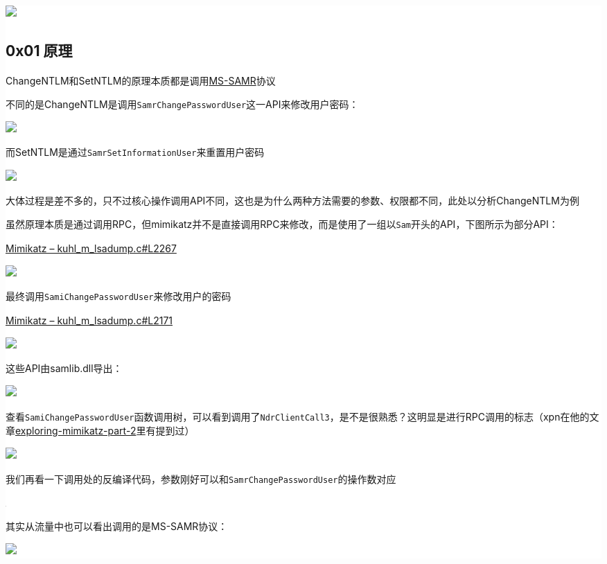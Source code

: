 [![](https://p1.ssl.qhimg.com/t01983f4a57dadf8957.png)](https://p1.ssl.qhimg.com/t01983f4a57dadf8957.png)



## 0x01 原理

ChangeNTLM和SetNTLM的原理本质都是调用[MS-SAMR](https://docs.microsoft.com/en-us/openspecs/windows_protocols/ms-samr/4df07fab-1bbc-452f-8e92-7853a3c7e380)协议

不同的是ChangeNTLM是调用`SamrChangePasswordUser`这一API来修改用户密码：

[![](https://p3.ssl.qhimg.com/t010a23755c3216dc81.png)](https://p3.ssl.qhimg.com/t010a23755c3216dc81.png)

而SetNTLM是通过`SamrSetInformationUser`来重置用户密码

[![](https://p1.ssl.qhimg.com/t013b1f83f30bd3c8a6.png)](https://p1.ssl.qhimg.com/t013b1f83f30bd3c8a6.png)

大体过程是差不多的，只不过核心操作调用API不同，这也是为什么两种方法需要的参数、权限都不同，此处以分析ChangeNTLM为例

虽然原理本质是通过调用RPC，但mimikatz并不是直接调用RPC来修改，而是使用了一组以`Sam`开头的API，下图所示为部分API：

[Mimikatz – kuhl_m_lsadump.c#L2267](https://github.com/gentilkiwi/mimikatz/blob/master/mimikatz/modules/kuhl_m_lsadump.c#L2267)

[![](https://p5.ssl.qhimg.com/t01c5a18fe4a00c4db2.png)](https://p5.ssl.qhimg.com/t01c5a18fe4a00c4db2.png)

最终调用`SamiChangePasswordUser`来修改用户的密码

[Mimikatz – kuhl_m_lsadump.c#L2171](https://github.com/gentilkiwi/mimikatz/blob/master/mimikatz/modules/kuhl_m_lsadump.c#L2171)

[![](https://p5.ssl.qhimg.com/t0148dfcf08a3ec5b6e.png)](https://p5.ssl.qhimg.com/t0148dfcf08a3ec5b6e.png)

这些API由samlib.dll导出：

[![](https://p2.ssl.qhimg.com/t017938b565162f0bc5.png)](https://p2.ssl.qhimg.com/t017938b565162f0bc5.png)

查看`SamiChangePasswordUser`函数调用树，可以看到调用了`NdrClientCall3`，是不是很熟悉？这明显是进行RPC调用的标志（xpn在他的文章[exploring-mimikatz-part-2](https://blog.xpnsec.com/exploring-mimikatz-part-2/)里有提到过）

[![](https://p5.ssl.qhimg.com/t01b318a75b029af254.png)](https://p5.ssl.qhimg.com/t01b318a75b029af254.png)

我们再看一下调用处的反编译代码，参数刚好可以和`SamrChangePasswordUser`的操作数对应

[![](data:image/png;base64,iVBORw0KGgoAAAANSUhEUgAAAAEAAAABCAYAAAAfFcSJAAAAAXNSR0IArs4c6QAAAARnQU1BAACxjwv8YQUAAAAJcEhZcwAADsQAAA7EAZUrDhsAAAANSURBVBhXYzh8+PB/AAffA0nNPuCLAAAAAElFTkSuQmCC)](https://p2.ssl.qhimg.com/t01f8af5cd5e550ffdb.png)

其实从流量中也可以看出调用的是MS-SAMR协议：

[![](https://p3.ssl.qhimg.com/t0166caa54b0dd04648.png)](https://p3.ssl.qhimg.com/t0166caa54b0dd04648.png)

